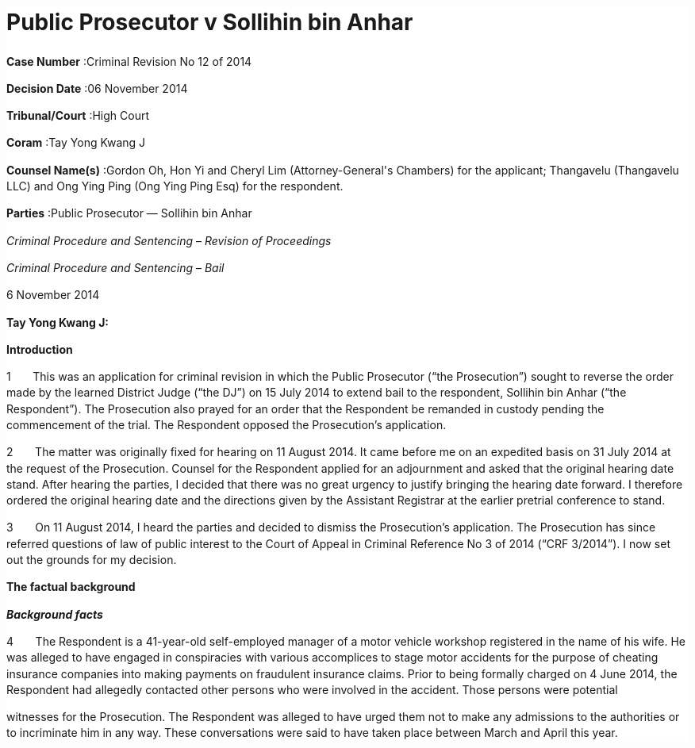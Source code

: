 # Public Prosecutor v Sollihin bin Anhar 



**Case Number** :Criminal Revision No 12 of 2014 

**Decision Date** :06 November 2014 

**Tribunal/Court** :High Court 

**Coram** :Tay Yong Kwang J 

**Counsel Name(s)** :Gordon Oh, Hon Yi and Cheryl Lim (Attorney-General's Chambers) for the applicant; Thangavelu (Thangavelu LLC) and Ong Ying Ping (Ong Ying Ping Esq) for the respondent. 

**Parties** :Public Prosecutor — Sollihin bin Anhar 

_Criminal Procedure and Sentencing_ – _Revision of Proceedings_ 

_Criminal Procedure and Sentencing_ – _Bail_ 

6 November 2014 

**Tay Yong Kwang J:** 

**Introduction** 

1       This was an application for criminal revision in which the Public Prosecutor (“the Prosecution”) sought to reverse the order made by the learned District Judge (“the DJ”) on 15 July 2014 to extend bail to the respondent, Sollihin bin Anhar (“the Respondent”). The Prosecution also prayed for an order that the Respondent be remanded in custody pending the commencement of the trial. The Respondent opposed the Prosecution’s application. 

2       The matter was originally fixed for hearing on 11 August 2014. It came before me on an expedited basis on 31 July 2014 at the request of the Prosecution. Counsel for the Respondent applied for an adjournment and asked that the original hearing date stand. After hearing the parties, I decided that there was no great urgency to justify bringing the hearing date forward. I therefore ordered the original hearing date and the directions given by the Assistant Registrar at the earlier pretrial conference to stand. 

3       On 11 August 2014, I heard the parties and decided to dismiss the Prosecution’s application. The Prosecution has since referred questions of law of public interest to the Court of Appeal in Criminal Reference No 3 of 2014 (“CRF 3/2014”). I now set out the grounds for my decision. 

**The factual background** 

**_Background facts_** 

4       The Respondent is a 41-year-old self-employed manager of a motor vehicle workshop registered in the name of his wife. He was alleged to have engaged in conspiracies with various accomplices to stage motor accidents for the purpose of cheating insurance companies into making payments on fraudulent insurance claims. Prior to being formally charged on 4 June 2014, the Respondent had allegedly contacted other persons who were involved in the accident. Those persons were potential 


witnesses for the Prosecution. The Respondent was alleged to have urged them not to make any admissions to the authorities or to incriminate him in any way. These conversations were said to have taken place between March and April this year. 
